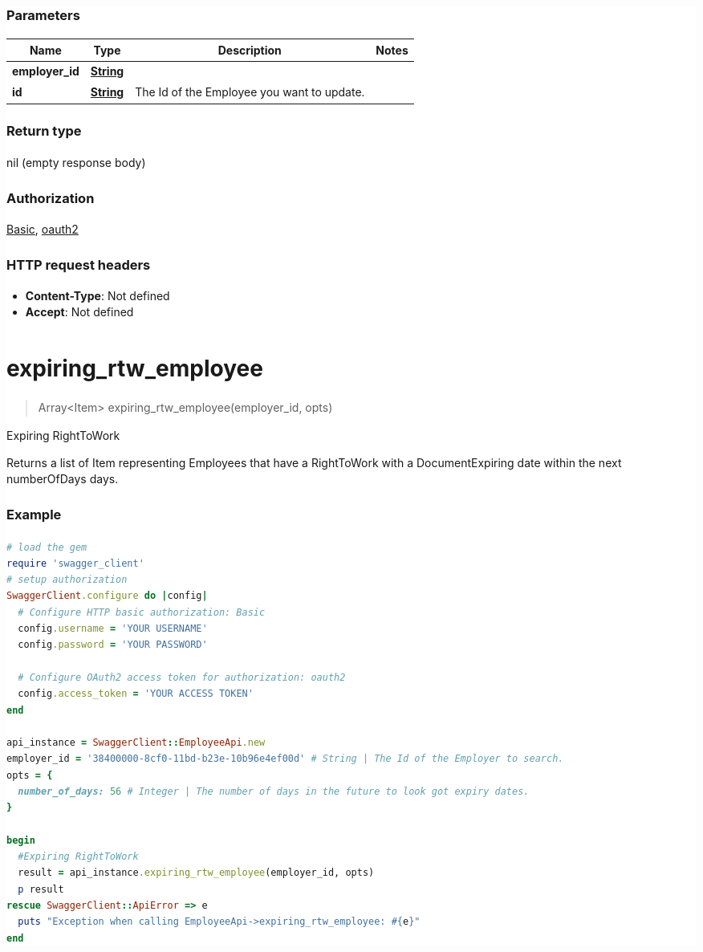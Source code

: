 ### Parameters

Name | Type | Description  | Notes
------------- | ------------- | ------------- | -------------
 **employer_id** | [**String**](.md)|  | 
 **id** | [**String**](.md)| The Id of the Employee you want to update. | 

### Return type

nil (empty response body)

### Authorization

[Basic](../README.md#Basic), [oauth2](../README.md#oauth2)

### HTTP request headers

 - **Content-Type**: Not defined
 - **Accept**: Not defined



# **expiring_rtw_employee**
> Array&lt;Item&gt; expiring_rtw_employee(employer_id, opts)

Expiring RightToWork

Returns a list of Item representing Employees that have a RightToWork with a DocumentExpiring date within the next numberOfDays days.

### Example
```ruby
# load the gem
require 'swagger_client'
# setup authorization
SwaggerClient.configure do |config|
  # Configure HTTP basic authorization: Basic
  config.username = 'YOUR USERNAME'
  config.password = 'YOUR PASSWORD'

  # Configure OAuth2 access token for authorization: oauth2
  config.access_token = 'YOUR ACCESS TOKEN'
end

api_instance = SwaggerClient::EmployeeApi.new
employer_id = '38400000-8cf0-11bd-b23e-10b96e4ef00d' # String | The Id of the Employer to search.
opts = { 
  number_of_days: 56 # Integer | The number of days in the future to look got expiry dates.
}

begin
  #Expiring RightToWork
  result = api_instance.expiring_rtw_employee(employer_id, opts)
  p result
rescue SwaggerClient::ApiError => e
  puts "Exception when calling EmployeeApi->expiring_rtw_employee: #{e}"
end
```
